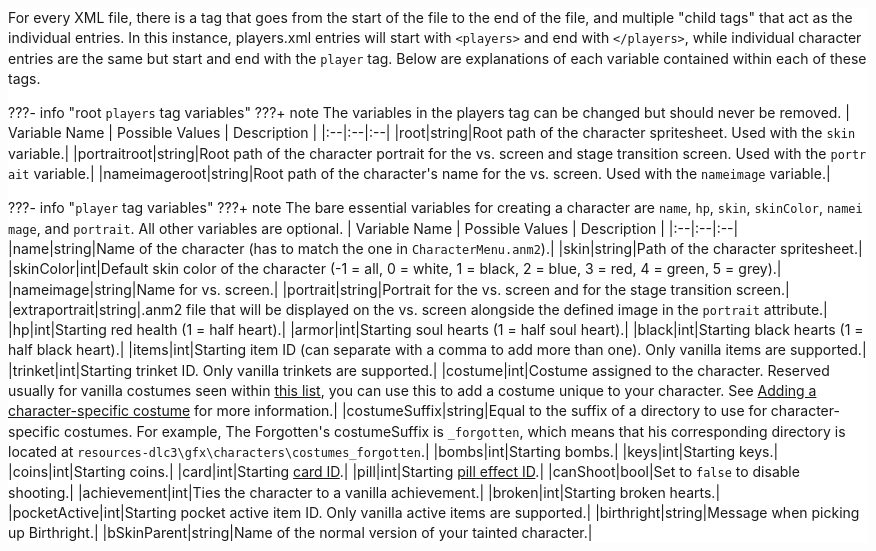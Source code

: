 For every XML file, there is a tag that goes from the start of the file to the end of the file, and multiple "child tags" that act as the individual entries. In this instance, players.xml entries will start with `<players>` and end with `</players>`, while individual character entries are the same but start and end with the `player` tag. Below are explanations of each variable contained within each of these tags.

???- info "root `players` tag variables"
	???+ note
		The variables in the players tag can be changed but should never be removed.
	| Variable Name | Possible Values | Description |
	|:--|:--|:--|
	|root|string|Root path of the character spritesheet. Used with the `skin` variable.|
	|portraitroot|string|Root path of the character portrait for the vs. screen and stage transition screen. Used with the `portrait` variable.|
	|nameimageroot|string|Root path of the character's name for the vs. screen. Used with the `nameimage` variable.|

???- info "`player` tag variables"
	???+ note
		The bare essential variables for creating a character are `name`, `hp`, `skin`, `skinColor`, `nameimage`, and `portrait`. All other variables are optional.
	| Variable Name | Possible Values | Description |
	|:--|:--|:--|
	|name|string|Name of the character (has to match the one in `CharacterMenu.anm2`).|
	|skin|string|Path of the character spritesheet.|
	|skinColor|int|Default skin color of the character (-1 = all, 0 = white, 1 = black, 2 = blue, 3 = red, 4 = green, 5 = grey).|
	|nameimage|string|Name for vs. screen.|
	|portrait|string|Portrait for the vs. screen and for the stage transition screen.|
	|extraportrait|string|.anm2 file that will be displayed on the vs. screen alongside the defined image in the `portrait` attribute.|
	|hp|int|Starting red health (1 = half heart).|
	|armor|int|Starting soul hearts (1 = half soul heart).|
	|black|int|Starting black hearts (1 = half black heart).|
	|items|int|Starting item ID (can separate with a comma to add more than one). Only vanilla items are supported.|
	|trinket|int|Starting trinket ID. Only vanilla trinkets are supported.|
	|costume|int|Costume assigned to the character. Reserved usually for vanilla costumes seen within [this list](https://wofsauge.github.io/IsaacDocs/rep/enums/NullItemID.html), you can use this to add a costume unique to your character. See [Adding a character-specific costume](costumes.md#xml-non-repentogon) for more information.|
	|costumeSuffix|string|Equal to the suffix of a directory to use for character-specific costumes. For example, The Forgotten's costumeSuffix is `_forgotten`, which means that his corresponding directory is located at `resources-dlc3\gfx\characters\costumes_forgotten`.|
	|bombs|int|Starting bombs.|
	|keys|int|Starting keys.|
	|coins|int|Starting coins.|
	|card|int|Starting [card ID](https://wofsauge.github.io/IsaacDocs/rep/enums/Card.html).|
	|pill|int|Starting [pill effect ID](https://wofsauge.github.io/IsaacDocs/rep/enums/PillEffect.html).|
	|canShoot|bool|Set to `false` to disable shooting.|
	|achievement|int|Ties the character to a vanilla achievement.|
	|broken|int|Starting broken hearts.|
	|pocketActive|int|Starting pocket active item ID. Only vanilla active items are supported.|
	|birthright|string|Message when picking up Birthright.|
	|bSkinParent|string|Name of the normal version of your tainted character.|